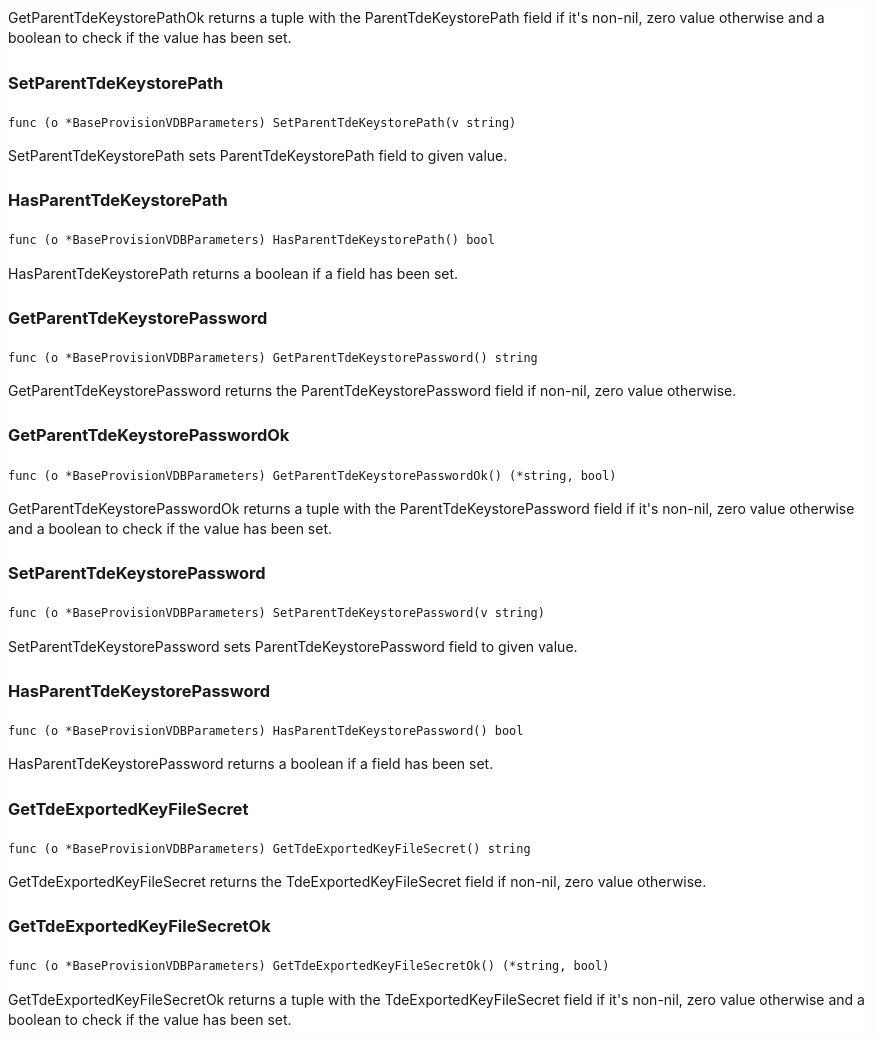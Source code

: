 GetParentTdeKeystorePathOk returns a tuple with the ParentTdeKeystorePath field if it's non-nil, zero value otherwise
and a boolean to check if the value has been set.

### SetParentTdeKeystorePath

`func (o *BaseProvisionVDBParameters) SetParentTdeKeystorePath(v string)`

SetParentTdeKeystorePath sets ParentTdeKeystorePath field to given value.

### HasParentTdeKeystorePath

`func (o *BaseProvisionVDBParameters) HasParentTdeKeystorePath() bool`

HasParentTdeKeystorePath returns a boolean if a field has been set.

### GetParentTdeKeystorePassword

`func (o *BaseProvisionVDBParameters) GetParentTdeKeystorePassword() string`

GetParentTdeKeystorePassword returns the ParentTdeKeystorePassword field if non-nil, zero value otherwise.

### GetParentTdeKeystorePasswordOk

`func (o *BaseProvisionVDBParameters) GetParentTdeKeystorePasswordOk() (*string, bool)`

GetParentTdeKeystorePasswordOk returns a tuple with the ParentTdeKeystorePassword field if it's non-nil, zero value otherwise
and a boolean to check if the value has been set.

### SetParentTdeKeystorePassword

`func (o *BaseProvisionVDBParameters) SetParentTdeKeystorePassword(v string)`

SetParentTdeKeystorePassword sets ParentTdeKeystorePassword field to given value.

### HasParentTdeKeystorePassword

`func (o *BaseProvisionVDBParameters) HasParentTdeKeystorePassword() bool`

HasParentTdeKeystorePassword returns a boolean if a field has been set.

### GetTdeExportedKeyFileSecret

`func (o *BaseProvisionVDBParameters) GetTdeExportedKeyFileSecret() string`

GetTdeExportedKeyFileSecret returns the TdeExportedKeyFileSecret field if non-nil, zero value otherwise.

### GetTdeExportedKeyFileSecretOk

`func (o *BaseProvisionVDBParameters) GetTdeExportedKeyFileSecretOk() (*string, bool)`

GetTdeExportedKeyFileSecretOk returns a tuple with the TdeExportedKeyFileSecret field if it's non-nil, zero value otherwise
and a boolean to check if the value has been set.

